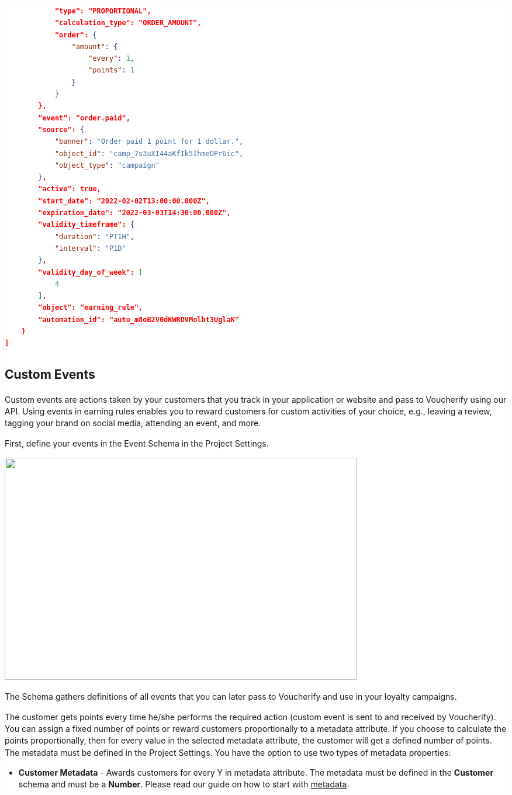 ```json Example Response
            "type": "PROPORTIONAL",
            "calculation_type": "ORDER_AMOUNT",
            "order": {
                "amount": {
                    "every": 1,
                    "points": 1
                }
            }
        },
        "event": "order.paid",
        "source": {
            "banner": "Order paid 1 point for 1 dollar.",
            "object_id": "camp_7s3uXI44aKfIk5IhmeOPr6ic",
            "object_type": "campaign"
        },
        "active": true,
        "start_date": "2022-02-02T13:00:00.000Z",
        "expiration_date": "2022-03-03T14:30:00.000Z",
        "validity_timeframe": {
            "duration": "PT1H",
            "interval": "P1D"
        },
        "validity_day_of_week": [
            4
        ],
        "object": "earning_rule",
        "automation_id": "auto_m8oB2V0dKWROVMolbt3UglaK"
    }
]
```

## Custom Events

<p>
	 Custom events are actions taken by your customers that you track in your application or website and pass to Voucherify using our API. Using events in earning rules enables you to reward customers for custom activities of your choice, e.g., leaving a review, tagging your brand on social media, attending an event, and more.&nbsp;
</p>
<p>
	 First, define your events in the Event Schema in the Project Settings.&nbsp;
</p>
<p>
	<img src="https://lh6.googleusercontent.com/ipKs7aeELt3Ir7EHEnHjkEK-qY5okRQOdRB_qVi3TwEt8-6qEt0Dz_m7ojaejegYy9RqxwOmFCs2ZIBd2OvN1DALLkcKxwrRlsm5HiCWjFzdX8yEQUE3_pwLG87YfzdnF9BPbAHz" width="602" height="380" style="margin-top: 0px;">
</p>
<p>
	 The Schema gathers definitions of all events that you can later pass to Voucherify and use in your loyalty campaigns.&nbsp;
</p>
<p>
	 The customer gets points every time he/she performs the required action (custom event is sent to and received by Voucherify). You can assign a fixed number of points or reward customers proportionally to a metadata attribute. If you choose to calculate the points proportionally, then for every value in the selected metadata attribute, the customer will get a defined number of points. The metadata must be defined in the Project Settings. You have the option to use two types of metadata properties:
</p>
<ul>
	<li><strong>Customer Metadata</strong> - Awards customers for every Y in metadata attribute. The metadata must be defined in the <strong>Customer</strong> schema and must be a <strong>Number</strong>. Please read our guide on how to start with <a href="https://support.voucherify.io/article/99-schema-validation-metadata">metadata</a>. <br>